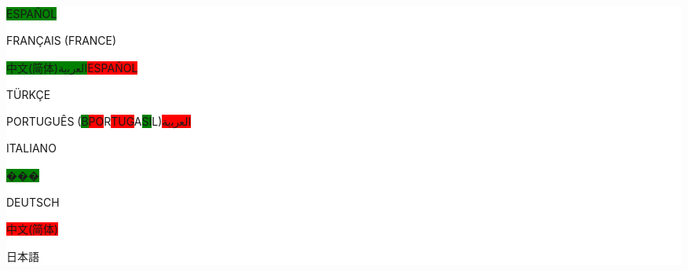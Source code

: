 
<span style="background-color: green;">ESPAÑOL


</span>FRANÇAIS (FRANCE)


<span style="background-color: green;">中文(简体)اﻟﻌرﺑﯾﺔ</span><span style="background-color: red;">ESPAÑOL


TÜRKÇE</span>


PORTUGUÊS (<span style="background-color: green;">B</span><span style="background-color: red;">PO</span>R<span style="background-color: red;">TUG</span>A<span style="background-color: green;">SI</span>L)<span style="background-color: red;">اﻟﻌرﺑﯾﺔ</span>


ITALIANO


<span style="background-color: green;">���


</span>DEUTSCH


<span style="background-color: red;">中文(简体)


</span>日本語

